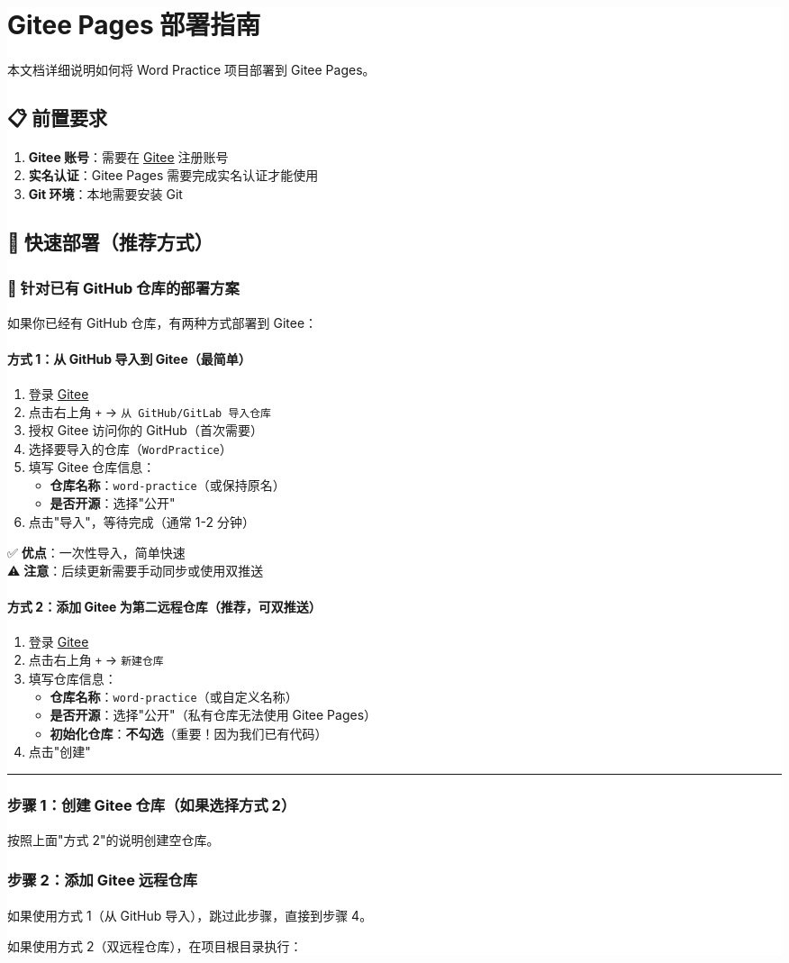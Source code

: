 # Gitee Pages 部署指南

本文档详细说明如何将 Word Practice 项目部署到 Gitee Pages。

## 📋 前置要求

1. **Gitee 账号**：需要在 [Gitee](https://gitee.com) 注册账号
2. **实名认证**：Gitee Pages 需要完成实名认证才能使用
3. **Git 环境**：本地需要安装 Git

## 🚀 快速部署（推荐方式）

### 🎯 针对已有 GitHub 仓库的部署方案

如果你已经有 GitHub 仓库，有两种方式部署到 Gitee：

#### **方式 1：从 GitHub 导入到 Gitee（最简单）**

1. 登录 [Gitee](https://gitee.com)
2. 点击右上角 `+` -> `从 GitHub/GitLab 导入仓库`
3. 授权 Gitee 访问你的 GitHub（首次需要）
4. 选择要导入的仓库（`WordPractice`）
5. 填写 Gitee 仓库信息：
   - **仓库名称**：`word-practice`（或保持原名）
   - **是否开源**：选择"公开"
6. 点击"导入"，等待完成（通常 1-2 分钟）

✅ **优点**：一次性导入，简单快速  
⚠️ **注意**：后续更新需要手动同步或使用双推送

#### **方式 2：添加 Gitee 为第二远程仓库（推荐，可双推送）**

1. 登录 [Gitee](https://gitee.com)
2. 点击右上角 `+` -> `新建仓库`
3. 填写仓库信息：
   - **仓库名称**：`word-practice`（或自定义名称）
   - **是否开源**：选择"公开"（私有仓库无法使用 Gitee Pages）
   - **初始化仓库**：**不勾选**（重要！因为我们已有代码）
4. 点击"创建"

---

### 步骤 1：创建 Gitee 仓库（如果选择方式 2）

按照上面"方式 2"的说明创建空仓库。

### 步骤 2：添加 Gitee 远程仓库

如果使用方式 1（从 GitHub 导入），跳过此步骤，直接到步骤 4。

如果使用方式 2（双远程仓库），在项目根目录执行：
